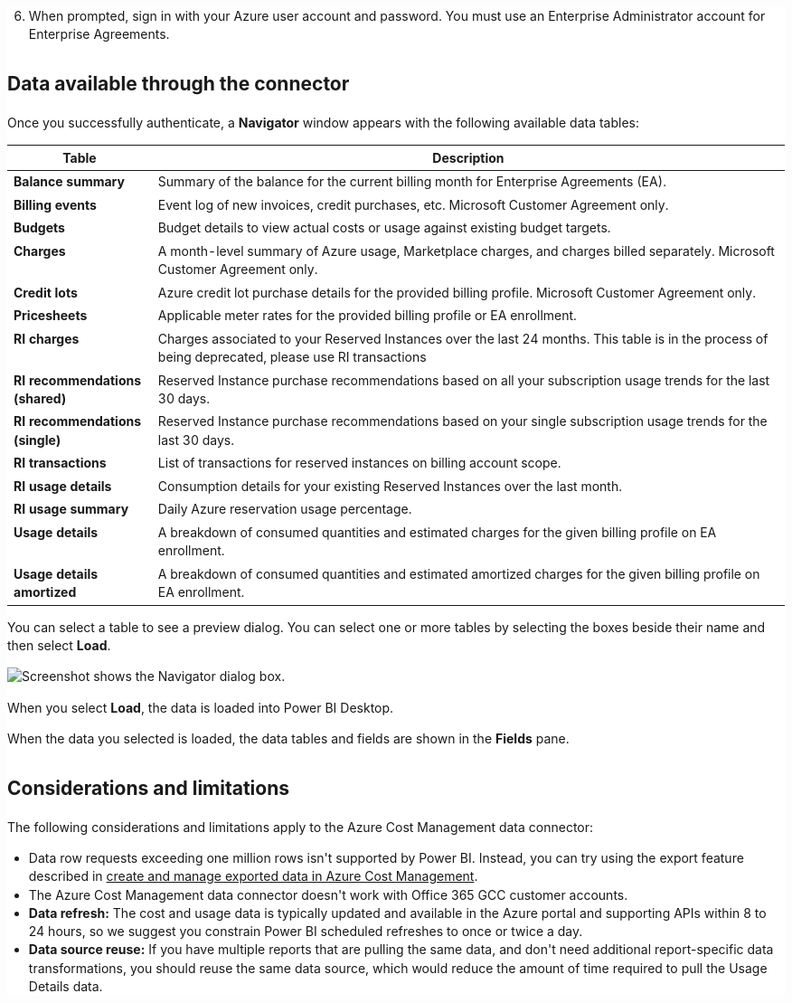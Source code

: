 
6.	When prompted, sign in with your Azure user account and password. You must use an Enterprise Administrator account for Enterprise Agreements.

## Data available through the connector

Once you successfully authenticate, a **Navigator** window appears with the following available data tables:

| **Table** | **Description** |
| --- | --- |
| **Balance summary** | Summary of the balance for the current billing month for Enterprise Agreements (EA). |
| **Billing events** | Event log of new invoices, credit purchases, etc. Microsoft Customer Agreement only. |
| **Budgets** | Budget details to view actual costs or usage against existing budget targets. |
| **Charges** | A month-level summary of Azure usage, Marketplace charges, and charges billed separately. Microsoft Customer Agreement only. |
| **Credit lots** | Azure credit lot purchase details for the provided billing profile. Microsoft Customer Agreement only. |
| **Pricesheets** | Applicable meter rates for the provided billing profile or EA enrollment. |
| **RI charges** | Charges associated to your Reserved Instances over the last 24 months. This table is in the process of being deprecated, please use RI transactions |
| **RI recommendations (shared)** | Reserved Instance purchase recommendations based on all your subscription usage trends for the last 30 days. |
| **RI recommendations (single)** | Reserved Instance purchase recommendations based on your single subscription usage trends for the last 30 days. |
| **RI transactions** | List of transactions for reserved instances on billing account scope. |
| **RI usage details** | Consumption details for your existing Reserved Instances over the last month. |
| **RI usage summary** | Daily Azure reservation usage percentage. |
| **Usage details** | A breakdown of consumed quantities and estimated charges for the given billing profile on EA enrollment. |
| **Usage details amortized** | A breakdown of consumed quantities and estimated amortized charges for the given billing profile on EA enrollment. |

You can select a table to see a preview dialog. You can select one or more tables by selecting the boxes beside their name and then select **Load**.

![Screenshot shows the Navigator dialog box.](media/desktop-connect-azure-cost-management/azure-cost-management-01c.png)

When you select **Load**, the data is loaded into Power BI Desktop. 

When the data you selected is loaded, the data tables and fields are shown in the **Fields** pane.

## Considerations and limitations

The following considerations and limitations apply to the Azure Cost Management data connector:

* Data row requests exceeding one million rows isn't supported by Power BI. Instead, you can try using the export feature described in [create and manage exported data in Azure Cost Management](/azure/cost-management-billing/costs/tutorial-export-acm-data).
* The Azure Cost Management data connector doesn't work with Office 365 GCC customer accounts.
* **Data refresh:** The cost and usage data is typically updated and available in the Azure portal and supporting APIs within 8 to 24 hours, so we suggest you constrain Power BI scheduled refreshes to once or twice a day. 
* **Data source reuse:** If you have multiple reports that are pulling the same data, and don't need additional report-specific data transformations, you should reuse the same data source, which would reduce the amount of time required to pull the Usage Details data. 
